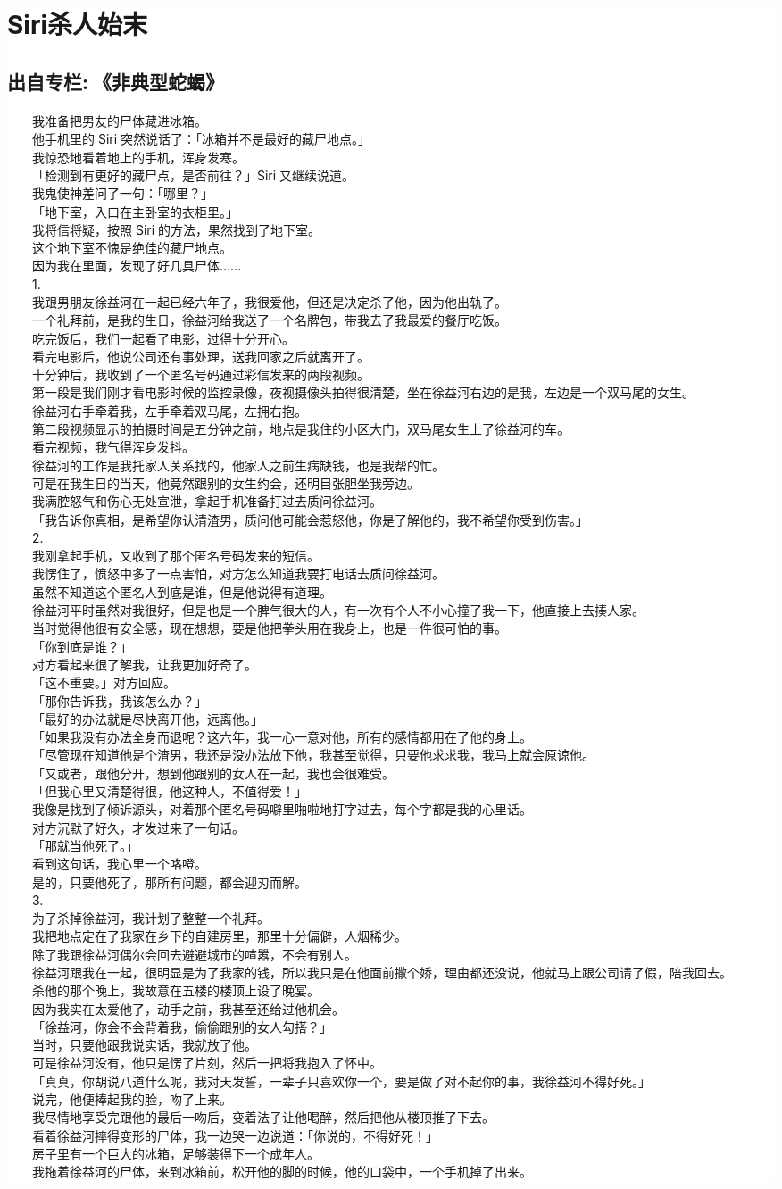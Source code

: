 # Siri杀人始末  
## 出自专栏: 《非典型蛇蝎》  
&emsp;&emsp;我准备把男友的尸体藏进冰箱。  
&emsp;&emsp;他手机里的 Siri 突然说话了：「冰箱并不是最好的藏尸地点。」  
&emsp;&emsp;我惊恐地看着地上的手机，浑身发寒。  
&emsp;&emsp;「检测到有更好的藏尸点，是否前往？」Siri 又继续说道。  
&emsp;&emsp;我鬼使神差问了一句：「哪里？」  
&emsp;&emsp;「地下室，入口在主卧室的衣柜里。」  
&emsp;&emsp;我将信将疑，按照 Siri 的方法，果然找到了地下室。  
&emsp;&emsp;这个地下室不愧是绝佳的藏尸地点。  
&emsp;&emsp;因为我在里面，发现了好几具尸体……  
&emsp;&emsp;1.  
&emsp;&emsp;我跟男朋友徐益河在一起已经六年了，我很爱他，但还是决定杀了他，因为他出轨了。  
&emsp;&emsp;一个礼拜前，是我的生日，徐益河给我送了一个名牌包，带我去了我最爱的餐厅吃饭。  
&emsp;&emsp;吃完饭后，我们一起看了电影，过得十分开心。  
&emsp;&emsp;看完电影后，他说公司还有事处理，送我回家之后就离开了。  
&emsp;&emsp;十分钟后，我收到了一个匿名号码通过彩信发来的两段视频。  
&emsp;&emsp;第一段是我们刚才看电影时候的监控录像，夜视摄像头拍得很清楚，坐在徐益河右边的是我，左边是一个双马尾的女生。  
&emsp;&emsp;徐益河右手牵着我，左手牵着双马尾，左拥右抱。  
&emsp;&emsp;第二段视频显示的拍摄时间是五分钟之前，地点是我住的小区大门，双马尾女生上了徐益河的车。  
&emsp;&emsp;看完视频，我气得浑身发抖。  
&emsp;&emsp;徐益河的工作是我托家人关系找的，他家人之前生病缺钱，也是我帮的忙。  
&emsp;&emsp;可是在我生日的当天，他竟然跟别的女生约会，还明目张胆坐我旁边。  
&emsp;&emsp;我满腔怒气和伤心无处宣泄，拿起手机准备打过去质问徐益河。  
&emsp;&emsp;「我告诉你真相，是希望你认清渣男，质问他可能会惹怒他，你是了解他的，我不希望你受到伤害。」  
&emsp;&emsp;2.  
&emsp;&emsp;我刚拿起手机，又收到了那个匿名号码发来的短信。  
&emsp;&emsp;我愣住了，愤怒中多了一点害怕，对方怎么知道我要打电话去质问徐益河。  
&emsp;&emsp;虽然不知道这个匿名人到底是谁，但是他说得有道理。  
&emsp;&emsp;徐益河平时虽然对我很好，但是也是一个脾气很大的人，有一次有个人不小心撞了我一下，他直接上去揍人家。  
&emsp;&emsp;当时觉得他很有安全感，现在想想，要是他把拳头用在我身上，也是一件很可怕的事。  
&emsp;&emsp;「你到底是谁？」  
&emsp;&emsp;对方看起来很了解我，让我更加好奇了。  
&emsp;&emsp;「这不重要。」对方回应。  
&emsp;&emsp;「那你告诉我，我该怎么办？」  
&emsp;&emsp;「最好的办法就是尽快离开他，远离他。」  
&emsp;&emsp;「如果我没有办法全身而退呢？这六年，我一心一意对他，所有的感情都用在了他的身上。  
&emsp;&emsp;「尽管现在知道他是个渣男，我还是没办法放下他，我甚至觉得，只要他求求我，我马上就会原谅他。  
&emsp;&emsp;「又或者，跟他分开，想到他跟别的女人在一起，我也会很难受。  
&emsp;&emsp;「但我心里又清楚得很，他这种人，不值得爱！」  
&emsp;&emsp;我像是找到了倾诉源头，对着那个匿名号码噼里啪啦地打字过去，每个字都是我的心里话。  
&emsp;&emsp;对方沉默了好久，才发过来了一句话。  
&emsp;&emsp;「那就当他死了。」  
&emsp;&emsp;看到这句话，我心里一个咯噔。  
&emsp;&emsp;是的，只要他死了，那所有问题，都会迎刃而解。  
&emsp;&emsp;3.  
&emsp;&emsp;为了杀掉徐益河，我计划了整整一个礼拜。  
&emsp;&emsp;我把地点定在了我家在乡下的自建房里，那里十分偏僻，人烟稀少。  
&emsp;&emsp;除了我跟徐益河偶尔会回去避避城市的喧嚣，不会有别人。  
&emsp;&emsp;徐益河跟我在一起，很明显是为了我家的钱，所以我只是在他面前撒个娇，理由都还没说，他就马上跟公司请了假，陪我回去。  
&emsp;&emsp;杀他的那个晚上，我故意在五楼的楼顶上设了晚宴。  
&emsp;&emsp;因为我实在太爱他了，动手之前，我甚至还给过他机会。  
&emsp;&emsp;「徐益河，你会不会背着我，偷偷跟别的女人勾搭？」  
&emsp;&emsp;当时，只要他跟我说实话，我就放了他。  
&emsp;&emsp;可是徐益河没有，他只是愣了片刻，然后一把将我抱入了怀中。  
&emsp;&emsp;「真真，你胡说八道什么呢，我对天发誓，一辈子只喜欢你一个，要是做了对不起你的事，我徐益河不得好死。」  
&emsp;&emsp;说完，他便捧起我的脸，吻了上来。  
&emsp;&emsp;我尽情地享受完跟他的最后一吻后，变着法子让他喝醉，然后把他从楼顶推了下去。  
&emsp;&emsp;看着徐益河摔得变形的尸体，我一边哭一边说道：「你说的，不得好死！」  
&emsp;&emsp;房子里有一个巨大的冰箱，足够装得下一个成年人。  
&emsp;&emsp;我拖着徐益河的尸体，来到冰箱前，松开他的脚的时候，他的口袋中，一个手机掉了出来。  